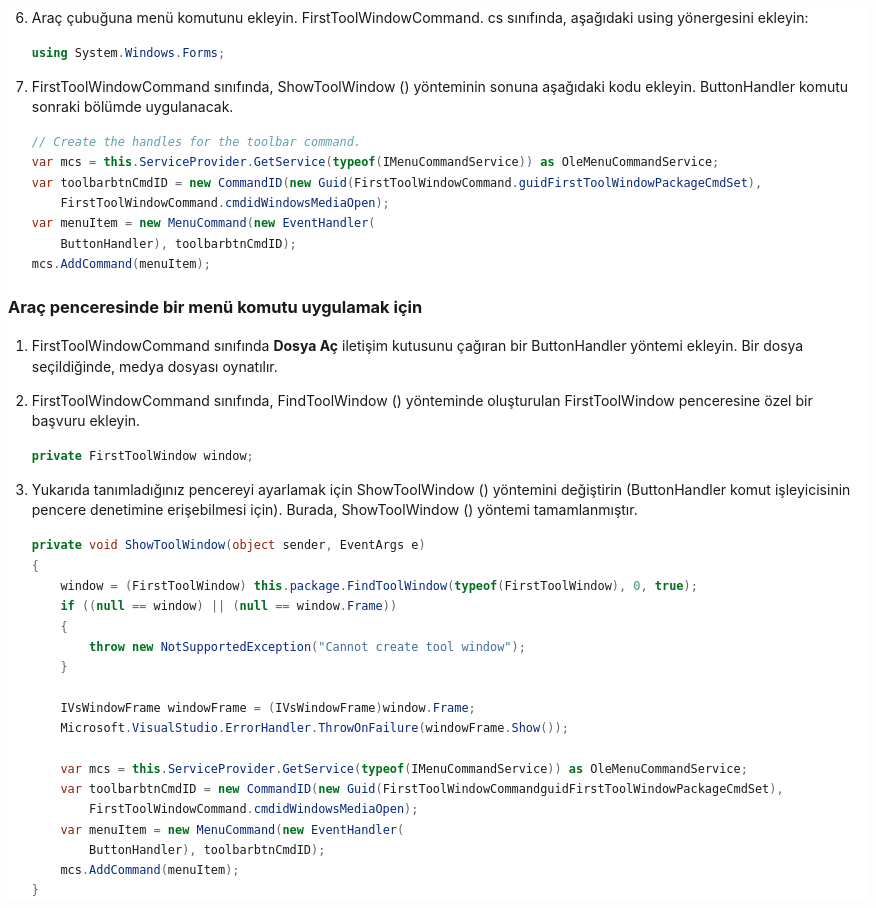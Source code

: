 6. Araç çubuğuna menü komutunu ekleyin. FirstToolWindowCommand. cs sınıfında, aşağıdaki using yönergesini ekleyin:

    ```csharp
    using System.Windows.Forms;
    ```

7. FirstToolWindowCommand sınıfında, ShowToolWindow () yönteminin sonuna aşağıdaki kodu ekleyin. ButtonHandler komutu sonraki bölümde uygulanacak.

    ```csharp
    // Create the handles for the toolbar command.
    var mcs = this.ServiceProvider.GetService(typeof(IMenuCommandService)) as OleMenuCommandService;
    var toolbarbtnCmdID = new CommandID(new Guid(FirstToolWindowCommand.guidFirstToolWindowPackageCmdSet),
        FirstToolWindowCommand.cmdidWindowsMediaOpen);
    var menuItem = new MenuCommand(new EventHandler(
        ButtonHandler), toolbarbtnCmdID);
    mcs.AddCommand(menuItem);
    ```

### <a name="to-implement-a-menu-command-in-the-tool-window"></a>Araç penceresinde bir menü komutu uygulamak için

1. FirstToolWindowCommand sınıfında **Dosya Aç** iletişim kutusunu çağıran bir ButtonHandler yöntemi ekleyin. Bir dosya seçildiğinde, medya dosyası oynatılır.

2. FirstToolWindowCommand sınıfında, FindToolWindow () yönteminde oluşturulan FirstToolWindow penceresine özel bir başvuru ekleyin.

    ```csharp
    private FirstToolWindow window;
    ```

3. Yukarıda tanımladığınız pencereyi ayarlamak için ShowToolWindow () yöntemini değiştirin (ButtonHandler komut işleyicisinin pencere denetimine erişebilmesi için). Burada, ShowToolWindow () yöntemi tamamlanmıştır.

    ```csharp
    private void ShowToolWindow(object sender, EventArgs e)
    {
        window = (FirstToolWindow) this.package.FindToolWindow(typeof(FirstToolWindow), 0, true);
        if ((null == window) || (null == window.Frame))
        {
            throw new NotSupportedException("Cannot create tool window");
        }

        IVsWindowFrame windowFrame = (IVsWindowFrame)window.Frame;
        Microsoft.VisualStudio.ErrorHandler.ThrowOnFailure(windowFrame.Show());

        var mcs = this.ServiceProvider.GetService(typeof(IMenuCommandService)) as OleMenuCommandService;
        var toolbarbtnCmdID = new CommandID(new Guid(FirstToolWindowCommandguidFirstToolWindowPackageCmdSet),
            FirstToolWindowCommand.cmdidWindowsMediaOpen);
        var menuItem = new MenuCommand(new EventHandler(
            ButtonHandler), toolbarbtnCmdID);
        mcs.AddCommand(menuItem);
    }
    ```
